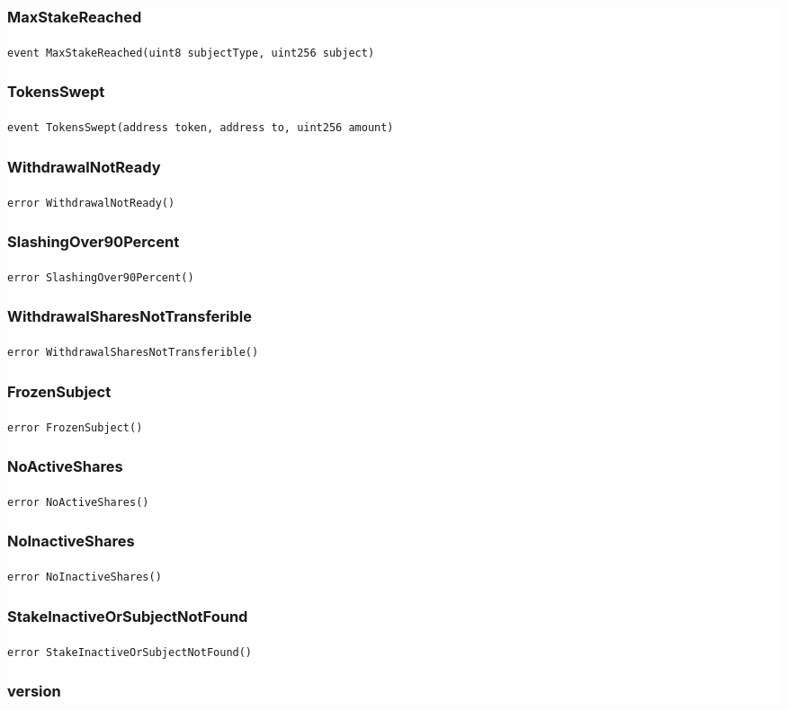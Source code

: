 ### MaxStakeReached

```solidity
event MaxStakeReached(uint8 subjectType, uint256 subject)
```

### TokensSwept

```solidity
event TokensSwept(address token, address to, uint256 amount)
```

### WithdrawalNotReady

```solidity
error WithdrawalNotReady()
```

### SlashingOver90Percent

```solidity
error SlashingOver90Percent()
```

### WithdrawalSharesNotTransferible

```solidity
error WithdrawalSharesNotTransferible()
```

### FrozenSubject

```solidity
error FrozenSubject()
```

### NoActiveShares

```solidity
error NoActiveShares()
```

### NoInactiveShares

```solidity
error NoInactiveShares()
```

### StakeInactiveOrSubjectNotFound

```solidity
error StakeInactiveOrSubjectNotFound()
```

### version
